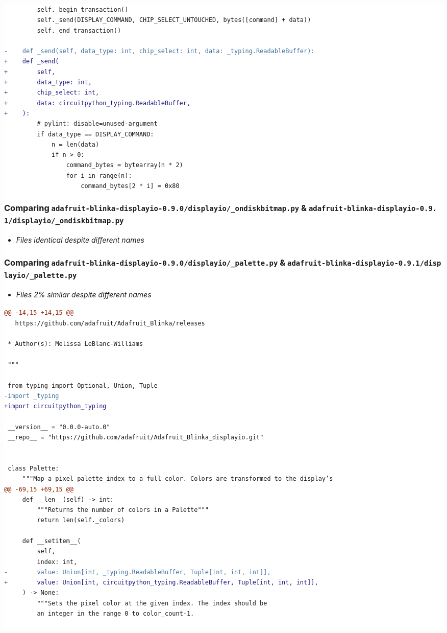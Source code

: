 ```diff
         self._begin_transaction()
         self._send(DISPLAY_COMMAND, CHIP_SELECT_UNTOUCHED, bytes([command] + data))
         self._end_transaction()
 
-    def _send(self, data_type: int, chip_select: int, data: _typing.ReadableBuffer):
+    def _send(
+        self,
+        data_type: int,
+        chip_select: int,
+        data: circuitpython_typing.ReadableBuffer,
+    ):
         # pylint: disable=unused-argument
         if data_type == DISPLAY_COMMAND:
             n = len(data)
             if n > 0:
                 command_bytes = bytearray(n * 2)
                 for i in range(n):
                     command_bytes[2 * i] = 0x80
```

### Comparing `adafruit-blinka-displayio-0.9.0/displayio/_ondiskbitmap.py` & `adafruit-blinka-displayio-0.9.1/displayio/_ondiskbitmap.py`

 * *Files identical despite different names*

### Comparing `adafruit-blinka-displayio-0.9.0/displayio/_palette.py` & `adafruit-blinka-displayio-0.9.1/displayio/_palette.py`

 * *Files 2% similar despite different names*

```diff
@@ -14,15 +14,15 @@
   https://github.com/adafruit/Adafruit_Blinka/releases
 
 * Author(s): Melissa LeBlanc-Williams
 
 """
 
 from typing import Optional, Union, Tuple
-import _typing
+import circuitpython_typing
 
 __version__ = "0.0.0-auto.0"
 __repo__ = "https://github.com/adafruit/Adafruit_Blinka_displayio.git"
 
 
 class Palette:
     """Map a pixel palette_index to a full color. Colors are transformed to the display’s
@@ -69,15 +69,15 @@
     def __len__(self) -> int:
         """Returns the number of colors in a Palette"""
         return len(self._colors)
 
     def __setitem__(
         self,
         index: int,
-        value: Union[int, _typing.ReadableBuffer, Tuple[int, int, int]],
+        value: Union[int, circuitpython_typing.ReadableBuffer, Tuple[int, int, int]],
     ) -> None:
         """Sets the pixel color at the given index. The index should be
         an integer in the range 0 to color_count-1.
 
```